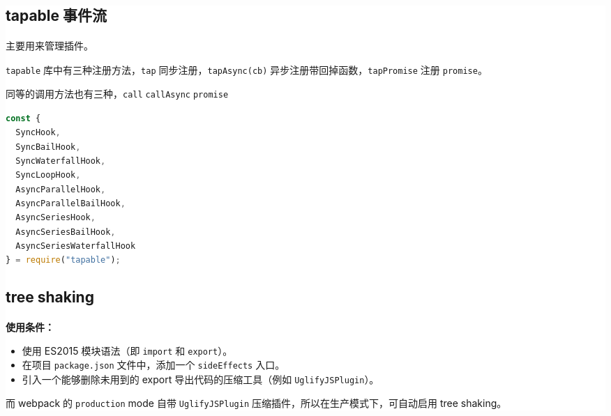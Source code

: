 ## tapable 事件流

主要用来管理插件。

`tapable` 库中有三种注册方法，`tap` 同步注册，`tapAsync(cb)` 异步注册带回掉函数，`tapPromise` 注册 `promise`。

同等的调用方法也有三种，`call`  `callAsync` `promise`

```js
const {
  SyncHook,
  SyncBailHook,
  SyncWaterfallHook,
  SyncLoopHook,
  AsyncParallelHook,
  AsyncParallelBailHook,
  AsyncSeriesHook,
  AsyncSeriesBailHook,
  AsyncSeriesWaterfallHook
} = require("tapable");
```

## tree shaking

**使用条件：**

- 使用 ES2015 模块语法（即 `import` 和 `export`）。
- 在项目 `package.json` 文件中，添加一个 `sideEffects` 入口。
- 引入一个能够删除未用到的 export 导出代码的压缩工具（例如 `UglifyJSPlugin`）。

而 webpack 的 `production` mode 自带 `UglifyJSPlugin` 压缩插件，所以在生产模式下，可自动启用 tree shaking。
